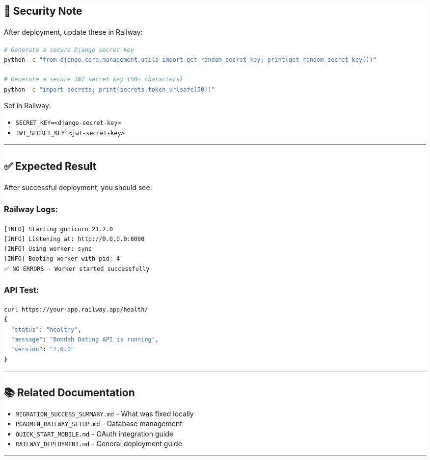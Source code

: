 
## 🔐 Security Note

After deployment, update these in Railway:
```bash
# Generate a secure Django secret key
python -c "from django.core.management.utils import get_random_secret_key; print(get_random_secret_key())"

# Generate a secure JWT secret key (50+ characters)
python -c "import secrets; print(secrets.token_urlsafe(50))"
```

Set in Railway:
- `SECRET_KEY=<django-secret-key>`
- `JWT_SECRET_KEY=<jwt-secret-key>`

---

## ✅ Expected Result

After successful deployment, you should see:

### Railway Logs:
```
[INFO] Starting gunicorn 21.2.0
[INFO] Listening at: http://0.0.0.0:8080
[INFO] Using worker: sync
[INFO] Booting worker with pid: 4
✅ NO ERRORS - Worker started successfully
```

### API Test:
```bash
curl https://your-app.railway.app/health/
{
  "status": "healthy",
  "message": "Bondah Dating API is running",
  "version": "1.0.0"
}
```

---

## 📚 Related Documentation

- `MIGRATION_SUCCESS_SUMMARY.md` - What was fixed locally
- `PGADMIN_RAILWAY_SETUP.md` - Database management
- `QUICK_START_MOBILE.md` - OAuth integration guide
- `RAILWAY_DEPLOYMENT.md` - General deployment guide

---

